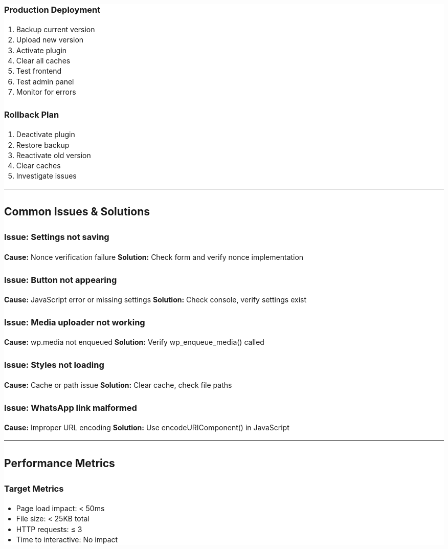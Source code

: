 ### Production Deployment
1. Backup current version
2. Upload new version
3. Activate plugin
4. Clear all caches
5. Test frontend
6. Test admin panel
7. Monitor for errors

### Rollback Plan
1. Deactivate plugin
2. Restore backup
3. Reactivate old version
4. Clear caches
5. Investigate issues

---

## Common Issues & Solutions

### Issue: Settings not saving
**Cause:** Nonce verification failure
**Solution:** Check form and verify nonce implementation

### Issue: Button not appearing
**Cause:** JavaScript error or missing settings
**Solution:** Check console, verify settings exist

### Issue: Media uploader not working
**Cause:** wp.media not enqueued
**Solution:** Verify wp_enqueue_media() called

### Issue: Styles not loading
**Cause:** Cache or path issue
**Solution:** Clear cache, check file paths

### Issue: WhatsApp link malformed
**Cause:** Improper URL encoding
**Solution:** Use encodeURIComponent() in JavaScript

---

## Performance Metrics

### Target Metrics
- Page load impact: < 50ms
- File size: < 25KB total
- HTTP requests: ≤ 3
- Time to interactive: No impact
